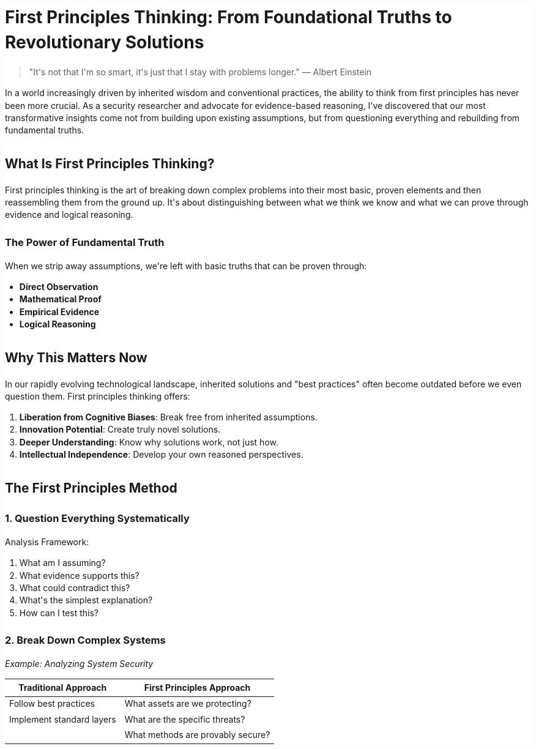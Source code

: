 # First Principles Thinking: From Foundational Truths to Revolutionary Solutions

> "It's not that I'm so smart, it's just that I stay with problems longer." — Albert Einstein

In a world increasingly driven by inherited wisdom and conventional practices, the ability to think from first principles has never been more crucial. As a security researcher and advocate for evidence-based reasoning, I've discovered that our most transformative insights come not from building upon existing assumptions, but from questioning everything and rebuilding from fundamental truths.

## What Is First Principles Thinking?

First principles thinking is the art of breaking down complex problems into their most basic, proven elements and then reassembling them from the ground up. It's about distinguishing between what we think we know and what we can prove through evidence and logical reasoning.

### The Power of Fundamental Truth

When we strip away assumptions, we're left with basic truths that can be proven through:

- **Direct Observation**
- **Mathematical Proof**
- **Empirical Evidence**
- **Logical Reasoning**

## Why This Matters Now

In our rapidly evolving technological landscape, inherited solutions and "best practices" often become outdated before we even question them. First principles thinking offers:

1. **Liberation from Cognitive Biases**: Break free from inherited assumptions.
2. **Innovation Potential**: Create truly novel solutions.
3. **Deeper Understanding**: Know why solutions work, not just how.
4. **Intellectual Independence**: Develop your own reasoned perspectives.

## The First Principles Method

### 1. Question Everything Systematically

Analysis Framework:
1. What am I assuming?
2. What evidence supports this?
3. What could contradict this?
4. What's the simplest explanation?
5. How can I test this?

### 2. Break Down Complex Systems

*Example: Analyzing System Security*

| Traditional Approach | First Principles Approach |
|---------------------|---------------------------|
| Follow best practices | What assets are we protecting? |
| Implement standard layers | What are the specific threats? |
| | What methods are provably secure? |
